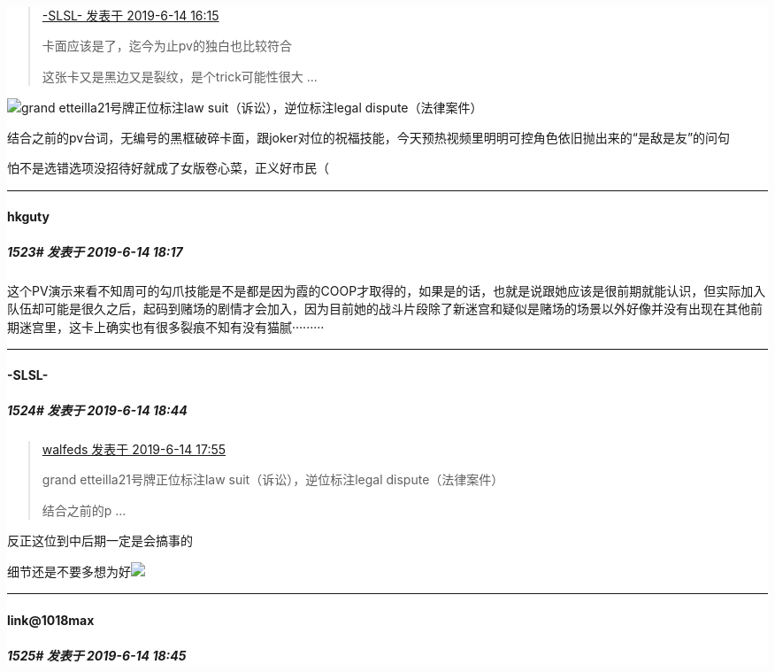 

<blockquote><a href="httphttps://bbs.saraba1st.com/2b/forum.php?mod=redirect&amp;goto=findpost&amp;pid=44128864&amp;ptid=1801318" target="_blank">-SLSL- 发表于 2019-6-14 16:15</a>

卡面应该是了，迄今为止pv的独白也比较符合

这张卡又是黑边又是裂纹，是个trick可能性很大 ...</blockquote>
<img src="https://static.saraba1st.com/image/smiley/face2017/002.png" referrerpolicy="no-referrer">grand etteilla21号牌正位标注law suit（诉讼），逆位标注legal dispute（法律案件）

结合之前的pv台词，无编号的黑框破碎卡面，跟joker对位的祝福技能，今天预热视频里明明可控角色依旧抛出来的“是敌是友”的问句

怕不是选错选项没招待好就成了女版卷心菜，正义好市民（







*****

####  hkguty  
##### 1523#       发表于 2019-6-14 18:17




这个PV演示来看不知周可的勾爪技能是不是都是因为霞的COOP才取得的，如果是的话，也就是说跟她应该是很前期就能认识，但实际加入队伍却可能是很久之后，起码到赌场的剧情才会加入，因为目前她的战斗片段除了新迷宫和疑似是赌场的场景以外好像并没有出现在其他前期迷宫里，这卡上确实也有很多裂痕不知有没有猫腻·········







*****

####  -SLSL-  
##### 1524#       发表于 2019-6-14 18:44



<blockquote><a href="httphttps://bbs.saraba1st.com/2b/forum.php?mod=redirect&amp;goto=findpost&amp;pid=44130169&amp;ptid=1801318" target="_blank">walfeds 发表于 2019-6-14 17:55</a>

grand etteilla21号牌正位标注law suit（诉讼），逆位标注legal dispute（法律案件）

结合之前的p ...</blockquote>
反正这位到中后期一定是会搞事的

细节还是不要多想为好<img src="https://static.saraba1st.com/image/smiley/face2017/068.png" referrerpolicy="no-referrer">







*****

####  link@1018max  
##### 1525#       发表于 2019-6-14 18:45

